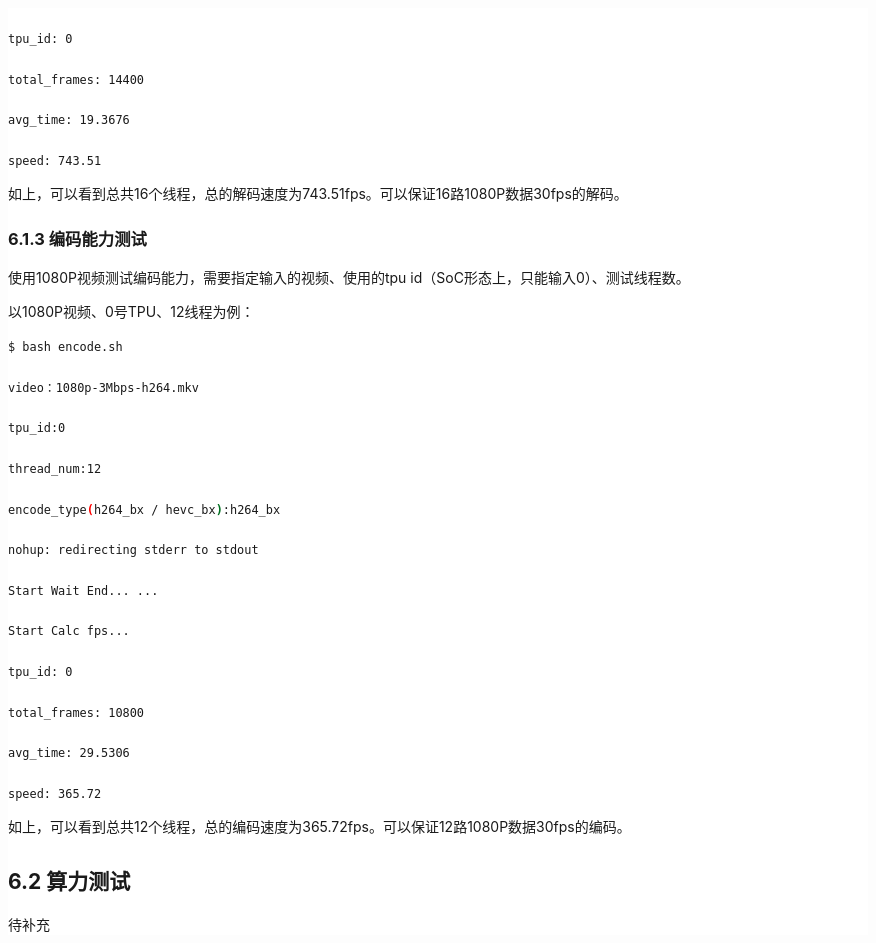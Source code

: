 ```bash

tpu_id: 0

total_frames: 14400

avg_time: 19.3676

speed: 743.51
```

如上，可以看到总共16个线程，总的解码速度为743.51fps。可以保证16路1080P数据30fps的解码。

### 6.1.3 编码能力测试

使用1080P视频测试编码能力，需要指定输入的视频、使用的tpu id（SoC形态上，只能输入0）、测试线程数。

以1080P视频、0号TPU、12线程为例：

```bash
$ bash encode.sh

video：1080p-3Mbps-h264.mkv

tpu_id:0

thread_num:12

encode_type(h264_bx / hevc_bx):h264_bx

nohup: redirecting stderr to stdout

Start Wait End... ...

Start Calc fps...

tpu_id: 0

total_frames: 10800

avg_time: 29.5306

speed: 365.72
```

如上，可以看到总共12个线程，总的编码速度为365.72fps。可以保证12路1080P数据30fps的编码。

## 6.2 算力测试

待补充
